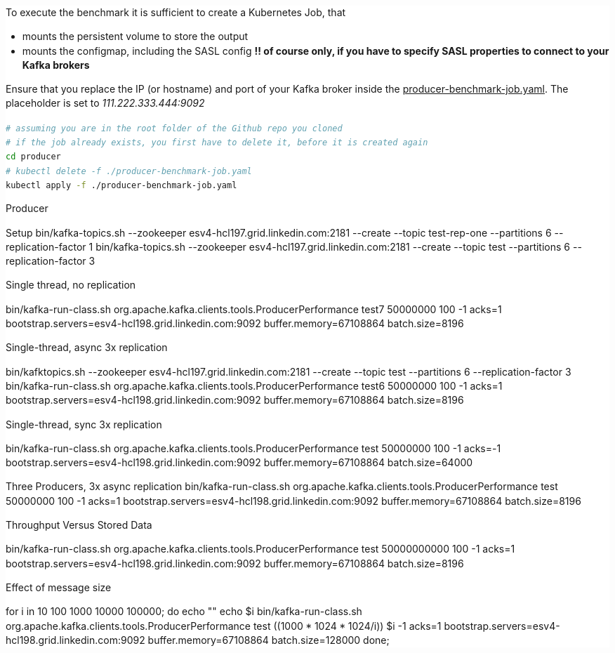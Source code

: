 To execute the benchmark it is sufficient to create a Kubernetes Job, that
- mounts the persistent volume to store the output
- mounts the configmap, including the SASL config **!! of course only, if you have to specify SASL properties to connect to your Kafka brokers**

Ensure that you replace the IP (or hostname) and port of your Kafka broker inside the [producer-benchmark-job.yaml](./producer/producer-benchmark-job.yaml). The placeholder is set to _111.222.333.444:9092_

```bash
# assuming you are in the root folder of the Github repo you cloned
# if the job already exists, you first have to delete it, before it is created again
cd producer
# kubectl delete -f ./producer-benchmark-job.yaml
kubectl apply -f ./producer-benchmark-job.yaml
```
Producer

Setup
bin/kafka-topics.sh --zookeeper esv4-hcl197.grid.linkedin.com:2181 --create --topic test-rep-one --partitions 6 --replication-factor 1
bin/kafka-topics.sh --zookeeper esv4-hcl197.grid.linkedin.com:2181 --create --topic test --partitions 6 --replication-factor 3

Single thread, no replication

bin/kafka-run-class.sh org.apache.kafka.clients.tools.ProducerPerformance test7 50000000 100 -1 acks=1 bootstrap.servers=esv4-hcl198.grid.linkedin.com:9092 buffer.memory=67108864 batch.size=8196

Single-thread, async 3x replication

bin/kafktopics.sh --zookeeper esv4-hcl197.grid.linkedin.com:2181 --create --topic test --partitions 6 --replication-factor 3
bin/kafka-run-class.sh org.apache.kafka.clients.tools.ProducerPerformance test6 50000000 100 -1 acks=1 bootstrap.servers=esv4-hcl198.grid.linkedin.com:9092 buffer.memory=67108864 batch.size=8196

Single-thread, sync 3x replication

bin/kafka-run-class.sh org.apache.kafka.clients.tools.ProducerPerformance test 50000000 100 -1 acks=-1 bootstrap.servers=esv4-hcl198.grid.linkedin.com:9092 buffer.memory=67108864 batch.size=64000

Three Producers, 3x async replication
bin/kafka-run-class.sh org.apache.kafka.clients.tools.ProducerPerformance test 50000000 100 -1 acks=1 bootstrap.servers=esv4-hcl198.grid.linkedin.com:9092 buffer.memory=67108864 batch.size=8196

Throughput Versus Stored Data

bin/kafka-run-class.sh org.apache.kafka.clients.tools.ProducerPerformance test 50000000000 100 -1 acks=1 bootstrap.servers=esv4-hcl198.grid.linkedin.com:9092 buffer.memory=67108864 batch.size=8196

Effect of message size

for i in 10 100 1000 10000 100000;
do
echo ""
echo $i
bin/kafka-run-class.sh org.apache.kafka.clients.tools.ProducerPerformance test $((1000*1024*1024/$i)) $i -1 acks=1 bootstrap.servers=esv4-hcl198.grid.linkedin.com:9092 buffer.memory=67108864 batch.size=128000
done;
